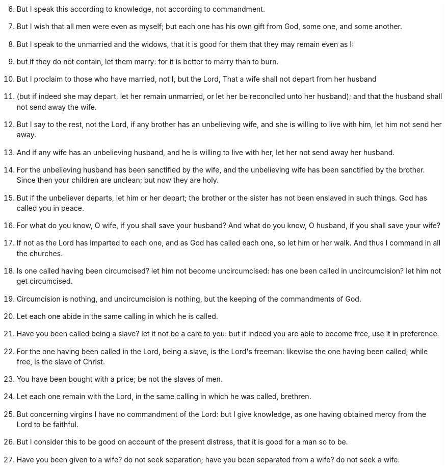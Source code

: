 6. But I speak this according to knowledge, not according to commandment.

7. But I wish that all men were even as myself; but each one has his own gift from God, some one, and some another.

8. But I speak to the unmarried and the widows, that it is good for them that they may remain even as I:

9. but if they do not contain, let them marry: for it is better to marry than to burn.

10. But I proclaim to those who have married, not I, but the Lord, That a wife shall not depart from her husband

11. (but if indeed she may depart, let her remain unmarried, or let her be reconciled unto her husband); and that the husband shall not send away the wife.

12. But I say to the rest, not the Lord, if any brother has an unbelieving wife, and she is willing to live with him, let him not send her away.

13. And if any wife has an unbelieving husband, and he is willing to live with her, let her not send away her husband.

14. For the unbelieving husband has been sanctified by the wife, and the unbelieving wife has been sanctified by the brother. Since then your children are unclean; but now they are holy.

15. But if the unbeliever departs, let him or her depart; the brother or the sister has not been enslaved in such things. God has called you in peace.

16. For what do you know, O wife, if you shall save your husband? And what do you know, O husband, if you shall save your wife?

17. If not as the Lord has imparted to each one, and as God has called each one, so let him or her walk. And thus I command in all the churches.

18. Is one called having been circumcised? let him not become uncircumcised: has one been called in uncircumcision? let him not get circumcised.

19. Circumcision is nothing, and uncircumcision is nothing, but the keeping of the commandments of God.

20. Let each one abide in the same calling in which he is called.

21. Have you been called being a slave? let it not be a care to you: but if indeed you are able to become free, use it in preference.

22. For the one having been called in the Lord, being a slave, is the Lord's freeman: likewise the one having been called, while free, is the slave of Christ.

23. You have been bought with a price; be not the slaves of men.

24. Let each one remain with the Lord, in the same calling in which he was called, brethren.

25. But concerning virgins I have no commandment of the Lord: but I give knowledge, as one having obtained mercy from the Lord to be faithful.

26. But I consider this to be good on account of the present distress, that it is good for a man so to be.

27. Have you been given to a wife? do not seek separation; have you been separated from a wife? do not seek a wife.
